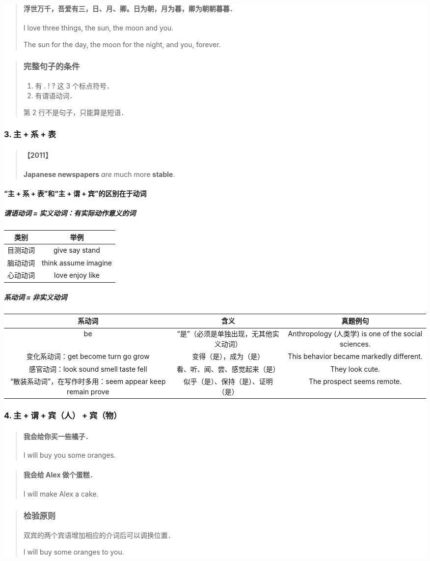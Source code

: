 > #### 浮世万千，吾爱有三，日、月、卿。日为朝，月为暮，卿为朝朝暮暮．
> I love three things, the sun, the moon and you.
>
> The sun for the day, the moon for the night, and you, forever.

> ### 完整句子的条件
>
> 1. 有 . ! ? 这 3 个标点符号．
> 2. 有谓语动词．
>
> 第 2 行不是句⼦，只能算是短语．

### 3. 主 + 系 + 表

> #### 【2011】
> **Japanese newspapers** _are_ much more **stable**.

#### “主 + 系 + 表”和“主 + 谓 + 宾”的区别在于动词

##### 谓语动词 = 实义动词：有实际动作意义的词



|   类别   |         举例         |
| :------: | :------------------: |
| 目测动词 |    give say stand    |
| 脑动动词 | think assume imagine |
| ⼼动动词 |   love enjoy like    |



##### 系动词 = 非实义动词



|                                        系动词                                         |                  含义                  |                       真题例句                       |
| :-----------------------------------------------------------------------------------: | :------------------------------------: | :--------------------------------------------------: |
|                                          be                                           | “是”（必须是单独出现，无其他实义动词） | Anthropology (人类学) is one of the social sciences. |
|            变化系动词：get become turn go grow            |         变得（是），成为（是）         |       This behavior became markedly different.       |
|           感官动词：look sound smell taste fell           |     看、听、闻、尝、感觉起来（是）     |                   They look cute.                    |
| “散装系动词”，在写作时多用：seem appear keep remain prove |   似乎（是）、保持（是）、证明（是）   |              The prospect seems remote.              |



### 4. 主 + 谓 + 宾（人） + 宾（物）

> #### 我会给你买一些橘子．
> I will buy you some oranges.

> #### 我会给 Alex 做个蛋糕．
> I will make Alex a cake.

> ### 检验原则
> 双宾的两个宾语增加相应的介词后可以调换位置．
>
> I will buy some oranges to you.
